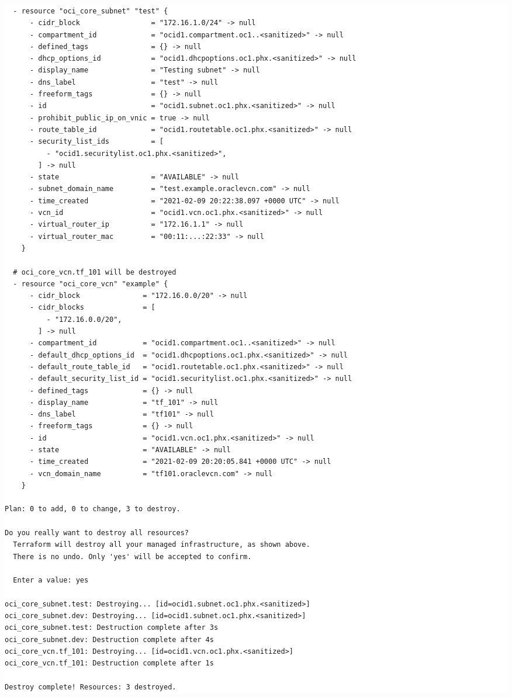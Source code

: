 ```console
  - resource "oci_core_subnet" "test" {
      - cidr_block                 = "172.16.1.0/24" -> null
      - compartment_id             = "ocid1.compartment.oc1..<sanitized>" -> null
      - defined_tags               = {} -> null
      - dhcp_options_id            = "ocid1.dhcpoptions.oc1.phx.<sanitized>" -> null
      - display_name               = "Testing subnet" -> null
      - dns_label                  = "test" -> null
      - freeform_tags              = {} -> null
      - id                         = "ocid1.subnet.oc1.phx.<sanitized>" -> null
      - prohibit_public_ip_on_vnic = true -> null
      - route_table_id             = "ocid1.routetable.oc1.phx.<sanitized>" -> null
      - security_list_ids          = [
          - "ocid1.securitylist.oc1.phx.<sanitized>",
        ] -> null
      - state                      = "AVAILABLE" -> null
      - subnet_domain_name         = "test.example.oraclevcn.com" -> null
      - time_created               = "2021-02-09 20:22:38.097 +0000 UTC" -> null
      - vcn_id                     = "ocid1.vcn.oc1.phx.<sanitized>" -> null
      - virtual_router_ip          = "172.16.1.1" -> null
      - virtual_router_mac         = "00:11:...:22:33" -> null
    }

  # oci_core_vcn.tf_101 will be destroyed
  - resource "oci_core_vcn" "example" {
      - cidr_block               = "172.16.0.0/20" -> null
      - cidr_blocks              = [
          - "172.16.0.0/20",
        ] -> null
      - compartment_id           = "ocid1.compartment.oc1..<sanitized>" -> null
      - default_dhcp_options_id  = "ocid1.dhcpoptions.oc1.phx.<sanitized>" -> null
      - default_route_table_id   = "ocid1.routetable.oc1.phx.<sanitized>" -> null
      - default_security_list_id = "ocid1.securitylist.oc1.phx.<sanitized>" -> null
      - defined_tags             = {} -> null
      - display_name             = "tf_101" -> null
      - dns_label                = "tf101" -> null
      - freeform_tags            = {} -> null
      - id                       = "ocid1.vcn.oc1.phx.<sanitized>" -> null
      - state                    = "AVAILABLE" -> null
      - time_created             = "2021-02-09 20:20:05.841 +0000 UTC" -> null
      - vcn_domain_name          = "tf101.oraclevcn.com" -> null
    }

Plan: 0 to add, 0 to change, 3 to destroy.

Do you really want to destroy all resources?
  Terraform will destroy all your managed infrastructure, as shown above.
  There is no undo. Only 'yes' will be accepted to confirm.

  Enter a value: yes

oci_core_subnet.test: Destroying... [id=ocid1.subnet.oc1.phx.<sanitized>]
oci_core_subnet.dev: Destroying... [id=ocid1.subnet.oc1.phx.<sanitized>]
oci_core_subnet.test: Destruction complete after 3s
oci_core_subnet.dev: Destruction complete after 4s
oci_core_vcn.tf_101: Destroying... [id=ocid1.vcn.oc1.phx.<sanitized>]
oci_core_vcn.tf_101: Destruction complete after 1s

Destroy complete! Resources: 3 destroyed.
```
